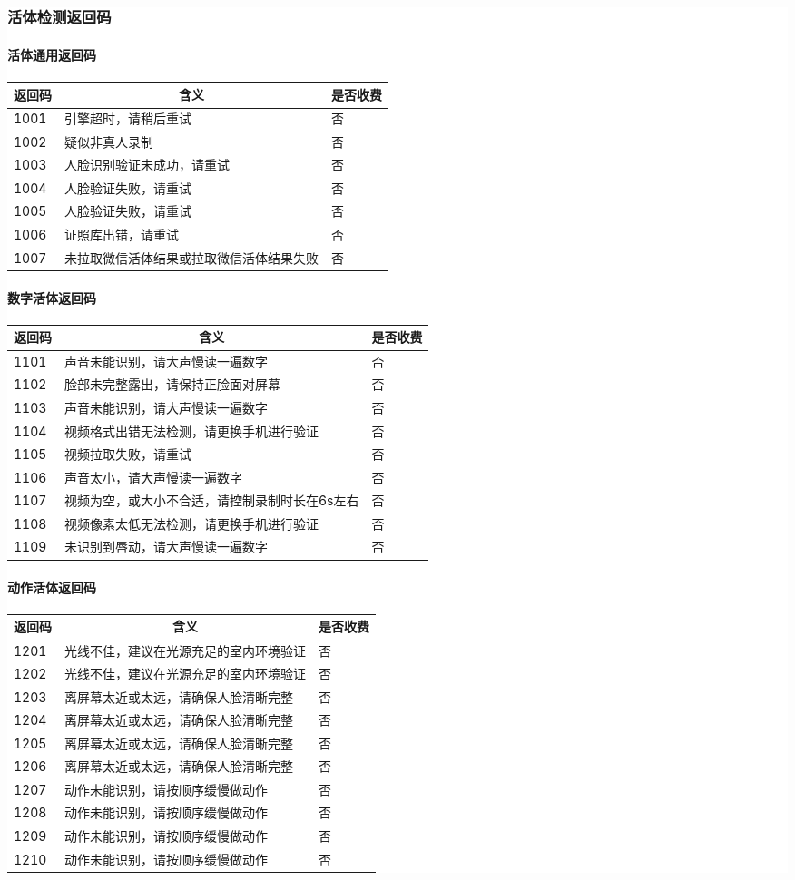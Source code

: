 

### 活体检测返回码

#### 活体通用返回码

| 返回码 | 含义                         | 是否收费 |
| ------ | ---------------------------- | -------- |
| 1001   | 引擎超时，请稍后重试         | 否       |
| 1002   | 疑似非真人录制               | 否       |
| 1003   | 人脸识别验证未成功，请重试   | 否       |
| 1004   | 人脸验证失败，请重试 | 否       |
| 1005   | 人脸验证失败，请重试               | 否       |
| 1006   | 证照库出错，请重试          | 否       |
 | 1007 | 	未拉取微信活体结果或拉取微信活体结果失败 | 否 | 

#### 数字活体返回码

| 返回码 | 含义                                             | 是否收费 |
| ------ | ------------------------------------------------ | -------- |
| 1101   | 声音未能识别，请大声慢读一遍数字                        | 否       |
| 1102   | 脸部未完整露出，请保持正脸面对屏幕	                                   | 否       |
| 1103   | 	声音未能识别，请大声慢读一遍数字                                     | 否       |
| 1104   | 视频格式出错无法检测，请更换手机进行验证                                     | 否       |
| 1105   | 视频拉取失败，请重试                             | 否       |
| 1106   | 声音太小，请大声慢读一遍数字                                     | 否       |
| 1107   | 视频为空，或大小不合适，请控制录制时长在6s左右 | 否       |
| 1108   | 视频像素太低无法检测，请更换手机进行验证                                     | 否       |
| 1109   | 未识别到唇动，请大声慢读一遍数字                                 | 否       |

#### 动作活体返回码

| 返回码 | 含义               | 是否收费 |
| ------ | ------------------ | -------- |
| 1201   | 光线不佳，建议在光源充足的室内环境验证           | 否       |
| 1202   | 光线不佳，建议在光源充足的室内环境验证           | 否       |
| 1203   | 离屏幕太近或太远，请确保人脸清晰完整       | 否       |
| 1204   | 离屏幕太近或太远，请确保人脸清晰完整       | 否       |
| 1205   | 离屏幕太近或太远，请确保人脸清晰完整       | 否       |
| 1206   | 离屏幕太近或太远，请确保人脸清晰完整       | 否       |
| 1207   | 动作未能识别，请按顺序缓慢做动作   | 否       |
| 1208   | 动作未能识别，请按顺序缓慢做动作 | 否       |
| 1209   | 动作未能识别，请按顺序缓慢做动作   | 否       |
| 1210   | 动作未能识别，请按顺序缓慢做动作 | 否       |

